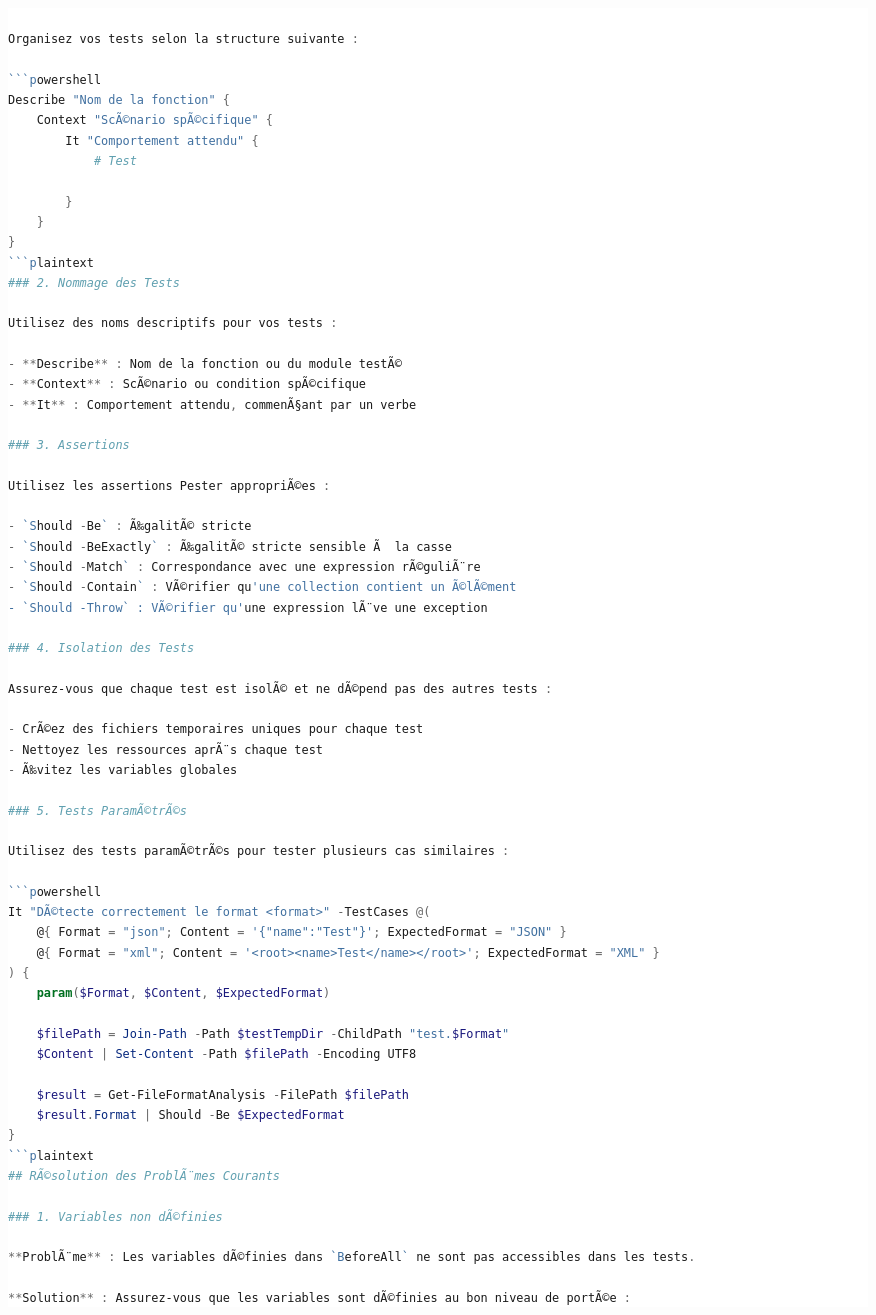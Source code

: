 ```powershell

Organisez vos tests selon la structure suivante :

```powershell
Describe "Nom de la fonction" {
    Context "ScÃ©nario spÃ©cifique" {
        It "Comportement attendu" {
            # Test

        }
    }
}
```plaintext
### 2. Nommage des Tests

Utilisez des noms descriptifs pour vos tests :

- **Describe** : Nom de la fonction ou du module testÃ©
- **Context** : ScÃ©nario ou condition spÃ©cifique
- **It** : Comportement attendu, commenÃ§ant par un verbe

### 3. Assertions

Utilisez les assertions Pester appropriÃ©es :

- `Should -Be` : Ã‰galitÃ© stricte
- `Should -BeExactly` : Ã‰galitÃ© stricte sensible Ã  la casse
- `Should -Match` : Correspondance avec une expression rÃ©guliÃ¨re
- `Should -Contain` : VÃ©rifier qu'une collection contient un Ã©lÃ©ment
- `Should -Throw` : VÃ©rifier qu'une expression lÃ¨ve une exception

### 4. Isolation des Tests

Assurez-vous que chaque test est isolÃ© et ne dÃ©pend pas des autres tests :

- CrÃ©ez des fichiers temporaires uniques pour chaque test
- Nettoyez les ressources aprÃ¨s chaque test
- Ã‰vitez les variables globales

### 5. Tests ParamÃ©trÃ©s

Utilisez des tests paramÃ©trÃ©s pour tester plusieurs cas similaires :

```powershell
It "DÃ©tecte correctement le format <format>" -TestCases @(
    @{ Format = "json"; Content = '{"name":"Test"}'; ExpectedFormat = "JSON" }
    @{ Format = "xml"; Content = '<root><name>Test</name></root>'; ExpectedFormat = "XML" }
) {
    param($Format, $Content, $ExpectedFormat)
    
    $filePath = Join-Path -Path $testTempDir -ChildPath "test.$Format"
    $Content | Set-Content -Path $filePath -Encoding UTF8
    
    $result = Get-FileFormatAnalysis -FilePath $filePath
    $result.Format | Should -Be $ExpectedFormat
}
```plaintext
## RÃ©solution des ProblÃ¨mes Courants

### 1. Variables non dÃ©finies

**ProblÃ¨me** : Les variables dÃ©finies dans `BeforeAll` ne sont pas accessibles dans les tests.

**Solution** : Assurez-vous que les variables sont dÃ©finies au bon niveau de portÃ©e :
```